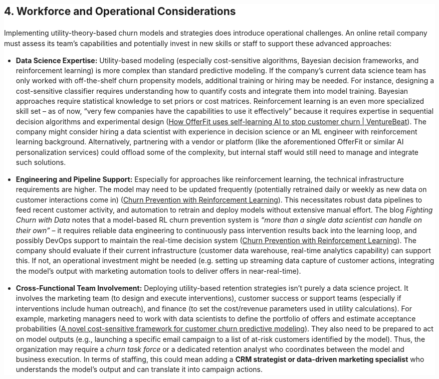 ## 4. Workforce and Operational Considerations 
Implementing utility-theory-based churn models and strategies does introduce operational challenges. An online retail company must assess its team’s capabilities and potentially invest in new skills or staff to support these advanced approaches:

- **Data Science Expertise:** Utility-based modeling (especially cost-sensitive algorithms, Bayesian decision frameworks, and reinforcement learning) is more complex than standard predictive modeling. If the company’s current data science team has only worked with off-the-shelf churn propensity models, additional training or hiring may be needed. For instance, designing a cost-sensitive classifier requires understanding how to quantify costs and integrate them into model training. Bayesian approaches require statistical knowledge to set priors or cost matrices. Reinforcement learning is an even more specialized skill set – as of now, “very few companies have the capabilities to use it effectively” because it requires expertise in sequential decision algorithms and experimental design ([How OfferFit uses self-learning AI to stop customer churn | VentureBeat](https://venturebeat.com/business/how-offerfit-uses-self-learning-ai-to-stop-customer-churn/#:~:text=VentureBeat%3A%20What%20AI%20and%20ML,tools%20are%20you%20using%20specifically)). The company might consider hiring a data scientist with experience in decision science or an ML engineer with reinforcement learning background. Alternatively, partnering with a vendor or platform (like the aforementioned OfferFit or similar AI personalization services) could offload some of the complexity, but internal staff would still need to manage and integrate such solutions.

- **Engineering and Pipeline Support:** Especially for approaches like reinforcement learning, the technical infrastructure requirements are higher. The model may need to be updated frequently (potentially retrained daily or weekly as new data on customer interactions come in) ([Churn Prevention with Reinforcement Learning](https://www.fightchurnwithdata.com/2022/12/26/churn-prevention-machine-learning/#:~:text=their%20own,much%20safer%20for%20smaller%20organizations)). This necessitates robust data pipelines to feed recent customer activity, and automation to retrain and deploy models without extensive manual effort. The blog *Fighting Churn with Data* notes that a model-based RL churn prevention system is *“more than a single data scientist can handle on their own”* – it requires reliable data engineering to continuously pass intervention results back into the learning loop, and possibly DevOps support to maintain the real-time decision system ([Churn Prevention with Reinforcement Learning](https://www.fightchurnwithdata.com/2022/12/26/churn-prevention-machine-learning/#:~:text=The%20downside%20of%20model%20based,churn%20interventions%20with%20customer%20behavioral)). The company should evaluate if their current infrastructure (customer data warehouse, real-time analytics capability) can support this. If not, an operational investment might be needed (e.g. setting up streaming data capture of customer actions, integrating the model’s output with marketing automation tools to deliver offers in near-real-time).

- **Cross-Functional Team Involvement:** Deploying utility-based retention strategies isn’t purely a data science project. It involves the marketing team (to design and execute interventions), customer success or support teams (especially if interventions include human outreach), and finance (to set the cost/revenue parameters used in utility calculations). For example, marketing managers need to work with data scientists to define the portfolio of offers and estimate acceptance probabilities ([A novel cost-sensitive framework for customer churn predictive modeling](https://www.econstor.eu/bitstream/10419/161801/1/10.1186-s40165-015-0014-6.pdf#:~:text=predictive%20modeling,algorithms%20and%20measure%20their%20effectiveness)). They also need to be prepared to act on model outputs (e.g., launching a specific email campaign to a list of at-risk customers identified by the model). Thus, the organization may require a *churn task force* or a dedicated retention analyst who coordinates between the model and business execution. In terms of staffing, this could mean adding a **CRM strategist or data-driven marketing specialist** who understands the model’s output and can translate it into campaign actions.
